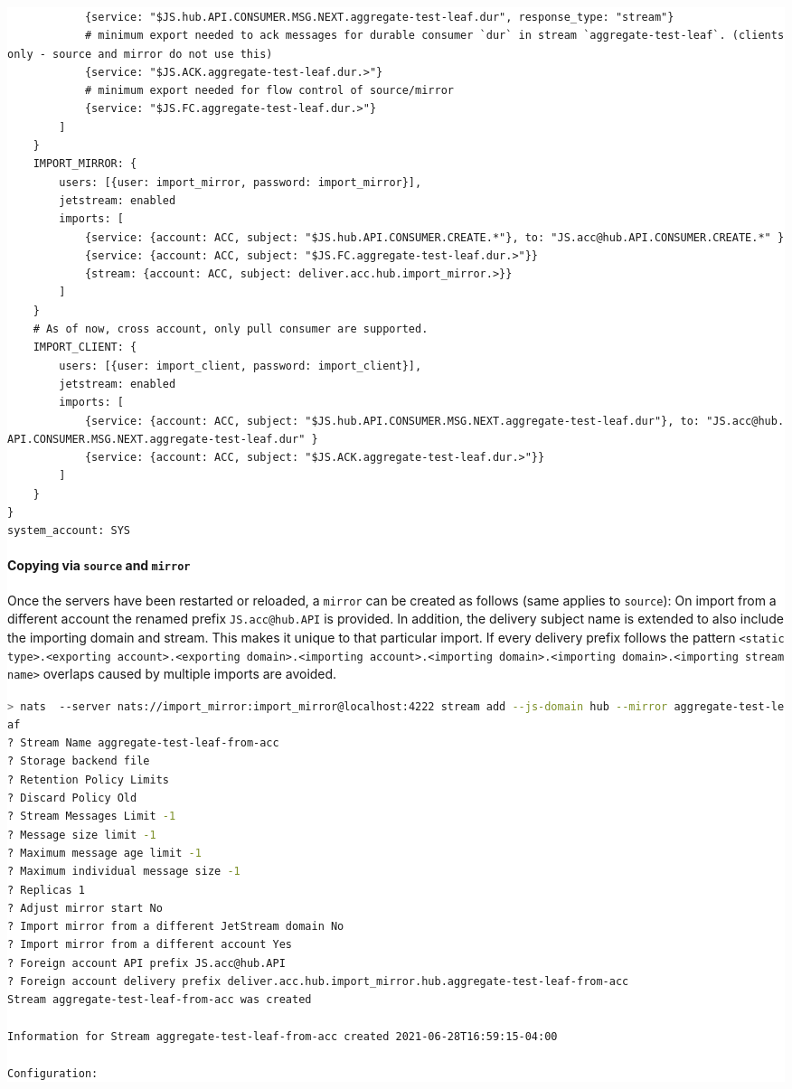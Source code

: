 ```text
            {service: "$JS.hub.API.CONSUMER.MSG.NEXT.aggregate-test-leaf.dur", response_type: "stream"}
            # minimum export needed to ack messages for durable consumer `dur` in stream `aggregate-test-leaf`. (clients only - source and mirror do not use this)
            {service: "$JS.ACK.aggregate-test-leaf.dur.>"}
            # minimum export needed for flow control of source/mirror
            {service: "$JS.FC.aggregate-test-leaf.dur.>"}
        ]
    }
    IMPORT_MIRROR: {
        users: [{user: import_mirror, password: import_mirror}],
        jetstream: enabled
        imports: [
            {service: {account: ACC, subject: "$JS.hub.API.CONSUMER.CREATE.*"}, to: "JS.acc@hub.API.CONSUMER.CREATE.*" }
            {service: {account: ACC, subject: "$JS.FC.aggregate-test-leaf.dur.>"}}
            {stream: {account: ACC, subject: deliver.acc.hub.import_mirror.>}}
        ]
    }
    # As of now, cross account, only pull consumer are supported.
    IMPORT_CLIENT: {
        users: [{user: import_client, password: import_client}],
        jetstream: enabled
        imports: [
            {service: {account: ACC, subject: "$JS.hub.API.CONSUMER.MSG.NEXT.aggregate-test-leaf.dur"}, to: "JS.acc@hub.API.CONSUMER.MSG.NEXT.aggregate-test-leaf.dur" }
            {service: {account: ACC, subject: "$JS.ACK.aggregate-test-leaf.dur.>"}}
        ]
    }
}
system_account: SYS
```

#### Copying via `source` and `mirror`

Once the servers have been restarted or reloaded, a `mirror` can be created as follows \(same applies to `source`\): On import from a different account the renamed prefix `JS.acc@hub.API` is provided. In addition, the delivery subject name is extended to also include the importing domain and stream. This makes it unique to that particular import. If every delivery prefix follows the pattern `<static type>.<exporting account>.<exporting domain>.<importing account>.<importing domain>.<importing domain>.<importing stream name>` overlaps caused by multiple imports are avoided.

```bash
> nats  --server nats://import_mirror:import_mirror@localhost:4222 stream add --js-domain hub --mirror aggregate-test-leaf
? Stream Name aggregate-test-leaf-from-acc
? Storage backend file
? Retention Policy Limits
? Discard Policy Old
? Stream Messages Limit -1
? Message size limit -1
? Maximum message age limit -1
? Maximum individual message size -1
? Replicas 1
? Adjust mirror start No
? Import mirror from a different JetStream domain No
? Import mirror from a different account Yes
? Foreign account API prefix JS.acc@hub.API
? Foreign account delivery prefix deliver.acc.hub.import_mirror.hub.aggregate-test-leaf-from-acc
Stream aggregate-test-leaf-from-acc was created

Information for Stream aggregate-test-leaf-from-acc created 2021-06-28T16:59:15-04:00

Configuration:
```